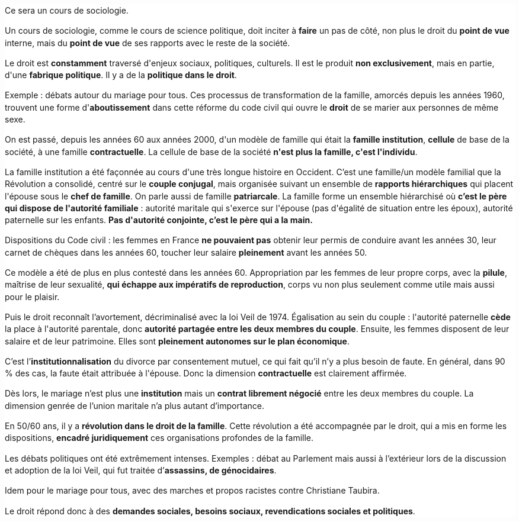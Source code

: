 Ce sera un cours de sociologie.

Un cours de sociologie, comme le cours de science politique, doit inciter à **faire** un pas de côté, non plus le droit du **point de vue** interne, mais du **point de vue** de ses rapports avec le reste de la société.

Le droit est **constamment** traversé d'enjeux sociaux, politiques, culturels. Il est le produit **non exclusivement**, mais en partie, d'une **fabrique politique**. Il y a de la **politique dans le droit**.

Exemple : débats autour du mariage pour tous. Ces processus de transformation de la famille, amorcés depuis les années 1960, trouvent une forme d'**aboutissement** dans cette réforme du code civil qui ouvre le **droit** de se marier aux personnes de même sexe.

On est passé, depuis les années 60 aux années 2000, d'un modèle de famille qui était la **famille institution**, **cellule** de base de la société, à une famille **contractuelle**. La cellule de base de la société **n'est plus la famille, c'est l'individu**.

La famille institution a été façonnée au cours d'une très longue histoire en Occident. C’est une famille/un modèle familial que la Révolution a consolidé, centré sur le **couple conjugal**, mais organisée suivant un ensemble de **rapports hiérarchiques** qui placent l'épouse sous le **chef de famille**. On parle aussi de famille **patriarcale**. La famille forme un ensemble hiérarchisé où **c’est le père qui dispose de l'autorité familiale** : autorité maritale qui s'exerce sur l'épouse (pas d'égalité de situation entre les époux), autorité paternelle sur les enfants. **Pas d'autorité conjointe, c’est le père qui a la main.**

Dispositions du Code civil : les femmes en France **ne pouvaient pas** obtenir leur permis de conduire avant les années 30, leur carnet de chèques dans les années 60, toucher leur salaire **pleinement** avant les années 50.

Ce modèle a été de plus en plus contesté dans les années 60. Appropriation par les femmes de leur propre corps, avec la **pilule**, maîtrise de leur sexualité, **qui échappe aux impératifs de reproduction**, corps vu non plus seulement comme utile mais aussi pour le plaisir.

Puis le droit reconnaît l’avortement, décriminalisé avec la loi Veil de 1974. Égalisation au sein du couple : l'autorité paternelle **cède** la place à l'autorité parentale, donc **autorité partagée entre les deux membres du couple**. Ensuite, les femmes disposent de leur salaire et de leur patrimoine. Elles sont **pleinement autonomes sur le plan économique**.

C’est l’**institutionnalisation** du divorce par consentement mutuel, ce qui fait qu’il n’y a plus besoin de faute. En général, dans 90 % des cas, la faute était attribuée à l'épouse. Donc la dimension **contractuelle** est clairement affirmée.

Dès lors, le mariage n’est plus une **institution** mais un **contrat librement négocié** entre les deux membres du couple. La dimension genrée de l’union maritale n’a plus autant d’importance.

En 50/60 ans, il y a **révolution dans le droit de la famille**. Cette révolution a été accompagnée par le droit, qui a mis en forme les dispositions, **encadré juridiquement** ces organisations profondes de la famille.

Les débats politiques ont été extrêmement intenses. Exemples : débat au Parlement mais aussi à l’extérieur lors de la discussion et adoption de la loi Veil, qui fut traitée d’**assassins, de génocidaires**.

Idem pour le mariage pour tous, avec des marches et propos racistes contre Christiane Taubira.

Le droit répond donc à des **demandes sociales, besoins sociaux, revendications sociales et politiques**.
